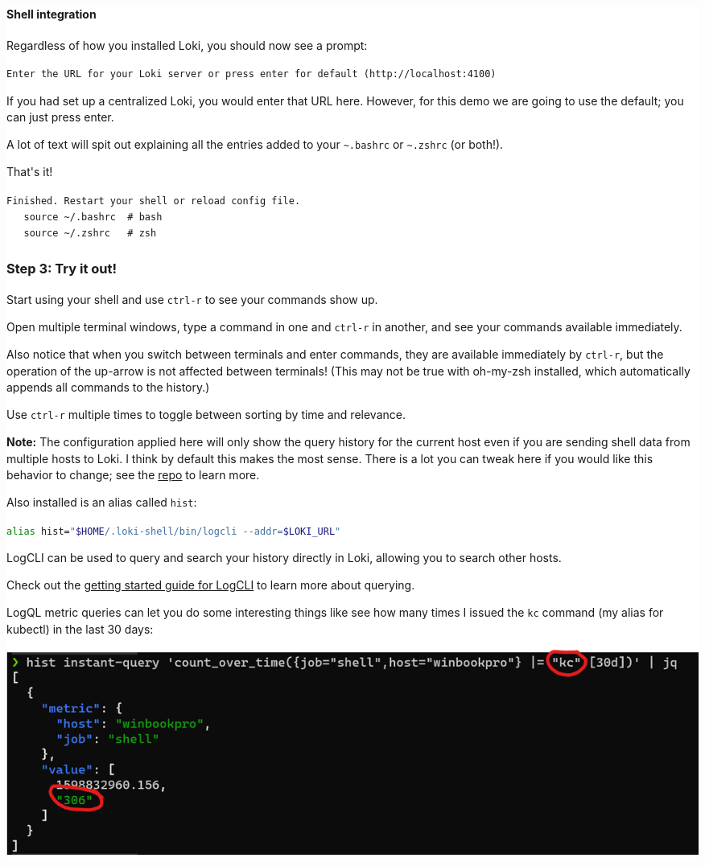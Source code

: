 #### Shell integration

Regardless of how you installed Loki, you should now see a prompt:

```none
Enter the URL for your Loki server or press enter for default (http://localhost:4100)
```

If you had set up a centralized Loki, you would enter that URL here. However, for this demo we are going to use the default; you can just press enter.

A lot of text will spit out explaining all the entries added to your `~.bashrc` or `~.zshrc` (or both!).

That's it!

```none
Finished. Restart your shell or reload config file.
   source ~/.bashrc  # bash
   source ~/.zshrc   # zsh
```

### Step 3: Try it out!

Start using your shell and use `ctrl-r` to see your commands show up.

Open multiple terminal windows, type a command in one and `ctrl-r` in another, and see your commands available immediately.

Also notice that when you switch between terminals and enter commands, they are available immediately by `ctrl-r`, but the operation of the up-arrow is not affected between terminals! (This may not be true with oh-my-zsh installed, which automatically appends all commands to the history.)

Use `ctrl-r` multiple times to toggle between sorting by time and relevance.

**Note:** The configuration applied here will only show the query history for the current host even if you are sending shell data from multiple hosts to Loki. I think by default this makes the most sense. There is a lot you can tweak here if you would like this behavior to change; see the [repo](https://github.com/slim-bean/loki-shell) to learn more.


Also installed is an alias called `hist`:

```bash
alias hist="$HOME/.loki-shell/bin/logcli --addr=$LOKI_URL"
```

LogCLI can be used to query and search your history directly in Loki, allowing you to search other hosts.

Check out the [getting started guide for LogCLI](https://grafana.com/docs/loki/latest/getting-started/logcli/) to learn more about querying.

LogQL metric queries can let you do some interesting things like see how many times I issued the `kc` command (my alias for kubectl) in the last 30 days:

![count](assets/count_kc.png)
